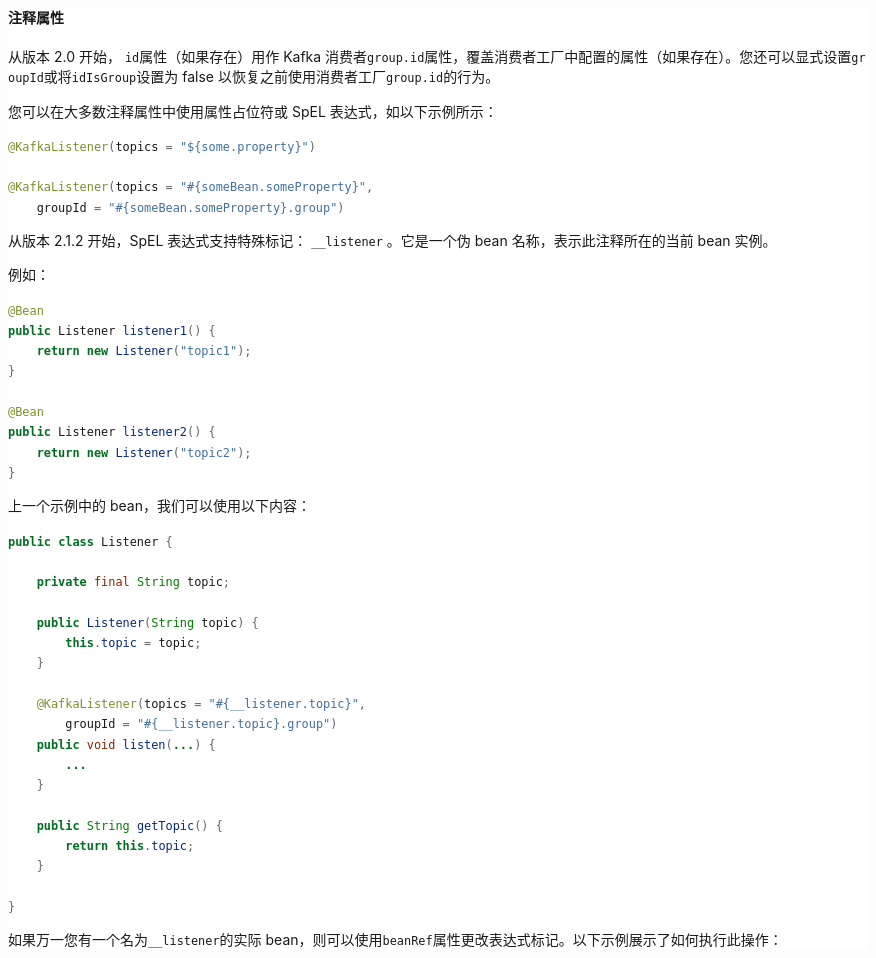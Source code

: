 #### 注释属性

从版本 2.0 开始， `id`属性（如果存在）用作 Kafka 消费者`group.id`属性，覆盖消费者工厂中配置的属性（如果存在）。您还可以显式设置`groupId`或将`idIsGroup`设置为 false 以恢复之前使用消费者工厂`group.id`的行为。

您可以在大多数注释属性中使用属性占位符或 SpEL 表达式，如以下示例所示：

```java
@KafkaListener(topics = "${some.property}")

@KafkaListener(topics = "#{someBean.someProperty}",
    groupId = "#{someBean.someProperty}.group")
```

从版本 2.1.2 开始，SpEL 表达式支持特殊标记： `__listener` 。它是一个伪 bean 名称，表示此注释所在的当前 bean 实例。

例如：

```java
@Bean
public Listener listener1() {
    return new Listener("topic1");
}

@Bean
public Listener listener2() {
    return new Listener("topic2");
}
```

上一个示例中的 bean，我们可以使用以下内容：

```java
public class Listener {

    private final String topic;

    public Listener(String topic) {
        this.topic = topic;
    }

    @KafkaListener(topics = "#{__listener.topic}",
        groupId = "#{__listener.topic}.group")
    public void listen(...) {
        ...
    }

    public String getTopic() {
        return this.topic;
    }

}
```

如果万一您有一个名为`__listener`的实际 bean，则可以使用`beanRef`属性更改表达式标记。以下示例展示了如何执行此操作：
